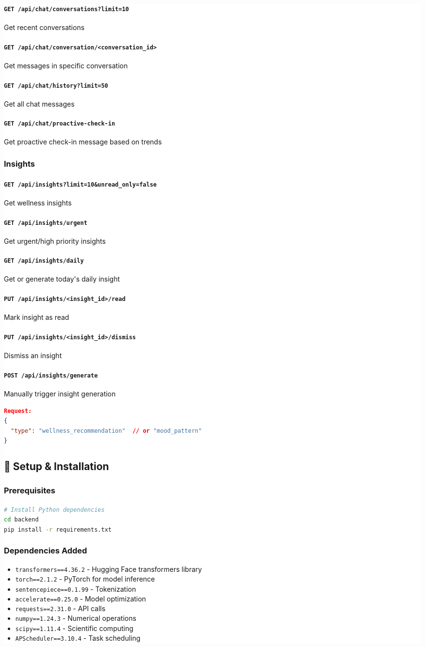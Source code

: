 #### `GET /api/chat/conversations?limit=10`
Get recent conversations

#### `GET /api/chat/conversation/<conversation_id>`
Get messages in specific conversation

#### `GET /api/chat/history?limit=50`
Get all chat messages

#### `GET /api/chat/proactive-check-in`
Get proactive check-in message based on trends

### Insights

#### `GET /api/insights?limit=10&unread_only=false`
Get wellness insights

#### `GET /api/insights/urgent`
Get urgent/high priority insights

#### `GET /api/insights/daily`
Get or generate today's daily insight

#### `PUT /api/insights/<insight_id>/read`
Mark insight as read

#### `PUT /api/insights/<insight_id>/dismiss`
Dismiss an insight

#### `POST /api/insights/generate`
Manually trigger insight generation
```json
Request:
{
  "type": "wellness_recommendation"  // or "mood_pattern"
}
```

## 🚀 Setup & Installation

### Prerequisites
```bash
# Install Python dependencies
cd backend
pip install -r requirements.txt
```

### Dependencies Added
- `transformers==4.36.2` - Hugging Face transformers library
- `torch==2.1.2` - PyTorch for model inference
- `sentencepiece==0.1.99` - Tokenization
- `accelerate==0.25.0` - Model optimization
- `requests==2.31.0` - API calls
- `numpy==1.24.3` - Numerical operations
- `scipy==1.11.4` - Scientific computing
- `APScheduler==3.10.4` - Task scheduling
